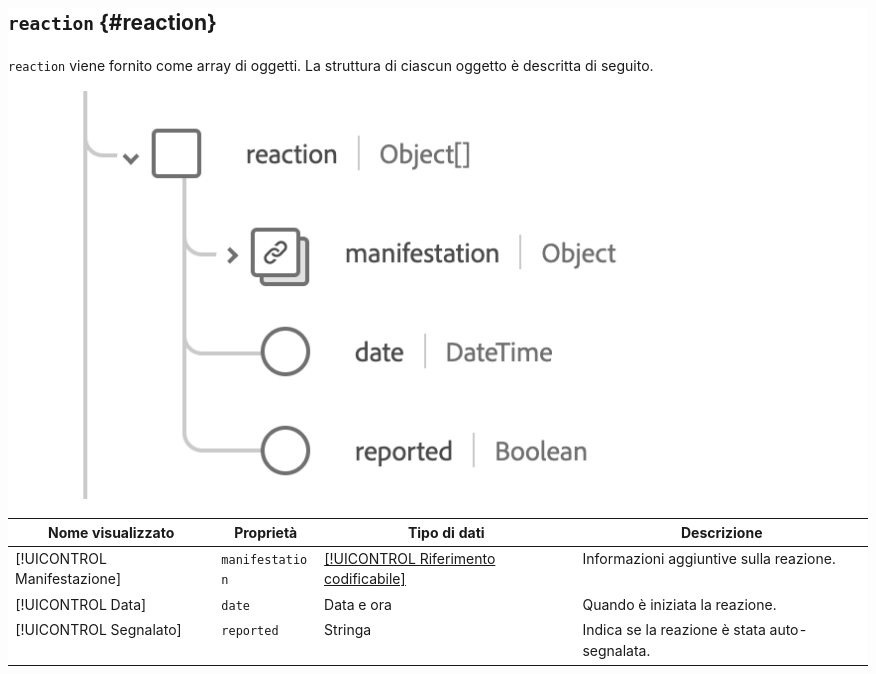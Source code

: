 ## `reaction` {#reaction}

`reaction` viene fornito come array di oggetti. La struttura di ciascun oggetto è descritta di seguito.

![struttura di reazione](../../../images/healthcare/field-groups/immunization/reaction.png)

| Nome visualizzato | Proprietà | Tipo di dati | Descrizione |
| --- | --- | --- | --- |
| [!UICONTROL Manifestazione] | `manifestation` | [[!UICONTROL Riferimento codificabile]](../data-types/codeable-concept.md) | Informazioni aggiuntive sulla reazione. |
| [!UICONTROL Data] | `date` | Data e ora | Quando è iniziata la reazione. |
| [!UICONTROL Segnalato] | `reported` | Stringa | Indica se la reazione è stata auto-segnalata. |
